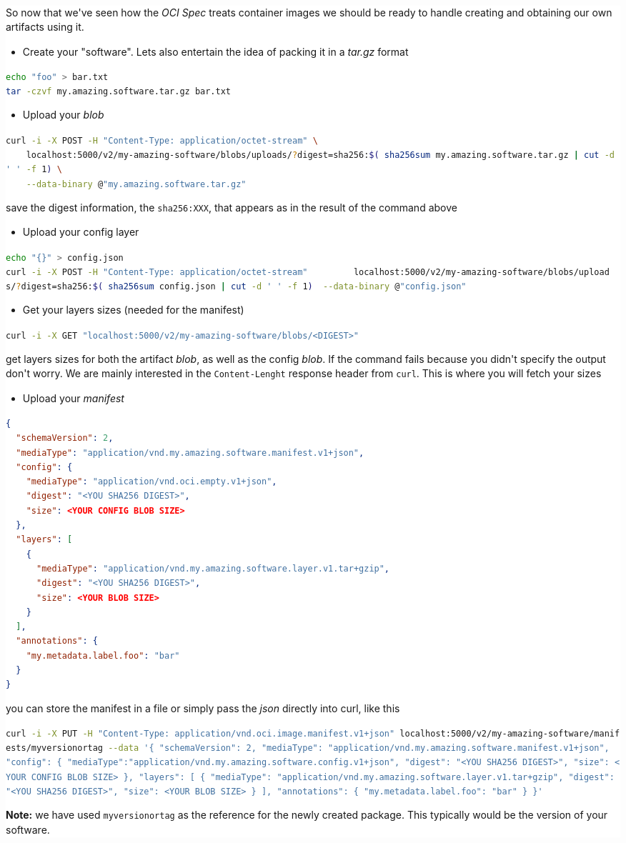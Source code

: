 So now that we've seen how the *OCI Spec* treats container images we should be ready to handle creating and obtaining our own artifacts using it.

- Create your "software". Lets also entertain the idea of packing it in a *tar.gz* format 
```bash
echo "foo" > bar.txt
tar -czvf my.amazing.software.tar.gz bar.txt
```
- Upload your *blob*
```bash
curl -i -X POST -H "Content-Type: application/octet-stream" \
	localhost:5000/v2/my-amazing-software/blobs/uploads/?digest=sha256:$( sha256sum my.amazing.software.tar.gz | cut -d ' ' -f 1) \
	--data-binary @"my.amazing.software.tar.gz"
```

save the digest information, the `sha256:XXX`, that appears as in the result of the command above
- Upload your config layer
```bash
echo "{}" > config.json
curl -i -X POST -H "Content-Type: application/octet-stream"         localhost:5000/v2/my-amazing-software/blobs/uploads/?digest=sha256:$( sha256sum config.json | cut -d ' ' -f 1)  --data-binary @"config.json"
```
- Get your layers sizes (needed for the manifest)
```bash
curl -i -X GET "localhost:5000/v2/my-amazing-software/blobs/<DIGEST>"
```
get layers sizes for both the artifact *blob*, as well as the config *blob*. If the command fails because you didn't specify the output don't worry. We are mainly interested in the `Content-Lenght` response header from `curl`. This is where you will fetch your sizes 
- Upload your *manifest*
```json
{
  "schemaVersion": 2,
  "mediaType": "application/vnd.my.amazing.software.manifest.v1+json",
  "config": {  
    "mediaType": "application/vnd.oci.empty.v1+json",  
    "digest": "<YOU SHA256 DIGEST>",
    "size": <YOUR CONFIG BLOB SIZE>
  },
  "layers": [
    {
      "mediaType": "application/vnd.my.amazing.software.layer.v1.tar+gzip",
      "digest": "<YOU SHA256 DIGEST>",
      "size": <YOUR BLOB SIZE>
    }
  ],
  "annotations": {
    "my.metadata.label.foo": "bar"
  }
}
```
you can store the manifest in a file or simply pass the *json* directly into curl, like this
```bash
curl -i -X PUT -H "Content-Type: application/vnd.oci.image.manifest.v1+json" localhost:5000/v2/my-amazing-software/manifests/myversionortag --data '{ "schemaVersion": 2, "mediaType": "application/vnd.my.amazing.software.manifest.v1+json", "config": { "mediaType":"application/vnd.my.amazing.software.config.v1+json", "digest": "<YOU SHA256 DIGEST>", "size": <YOUR CONFIG BLOB SIZE> }, "layers": [ { "mediaType": "application/vnd.my.amazing.software.layer.v1.tar+gzip", "digest": "<YOU SHA256 DIGEST>", "size": <YOUR BLOB SIZE> } ], "annotations": { "my.metadata.label.foo": "bar" } }'
```
**Note:** we have used `myversionortag` as the reference for the newly created package. This typically would be the version of your software.
